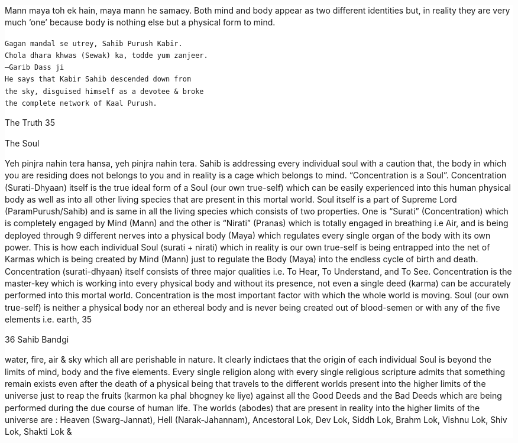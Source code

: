 Mann maya toh ek hain,
maya mann he samaey.
Both mind and body appear as two different identities
but, in reality they are very much ‘one’ because body is
nothing else but a physical form to mind.

```
Gagan mandal se utrey, Sahib Purush Kabir.
Chola dhara khwas (Sewak) ka, todde yum zanjeer.
—Garib Dass ji
He says that Kabir Sahib descended down from
the sky, disguised himself as a devotee & broke
the complete network of Kaal Purush.
```

The Truth 35

The Soul

Yeh pinjra nahin tera hansa, yeh pinjra nahin tera.
Sahib is addressing every individual soul with a caution
that, the body in which you are residing does not belongs
to you and in reality is a cage which belongs to mind.
“Concentration is a Soul”. Concentration (Surati-Dhyaan)
itself is the true ideal form of a Soul (our own true-self) which
can be easily experienced into this human physical body as
well as into all other living species that are present in this
mortal world. Soul itself is a part of Supreme Lord
(ParamPurush/Sahib) and is same in all the living species
which consists of two properties. One is “Surati”
(Concentration) which is completely engaged by Mind
(Mann) and the other is “Nirati” (Pranas) which is totally
engaged in breathing i.e Air, and is being deployed through
9 different nerves into a physical body (Maya) which regulates
every single organ of the body with its own power. This is
how each individual Soul (surati + nirati) which in reality is
our own true-self is being entrapped into the net of Karmas
which is being created by Mind (Mann) just to regulate the
Body (Maya) into the endless cycle of birth and death.
Concentration (surati-dhyaan) itself consists of three
major qualities i.e. To Hear, To Understand, and To See.
Concentration is the master-key which is working into every
physical body and without its presence, not even a single deed
(karma) can be accurately performed into this mortal world.
Concentration is the most important factor with which the
whole world is moving. Soul (our own true-self) is neither a
physical body nor an ethereal body and is never being created
out of blood-semen or with any of the five elements i.e. earth,
35


36 Sahib Bandgi

water, fire, air & sky which all are perishable in nature. It
clearly indictaes that the origin of each individual Soul is
beyond the limits of mind, body and the five elements.
Every single religion along with every single religious
scripture admits that something remain exists even after the
death of a physical being that travels to the different worlds
present into the higher limits of the universe just to reap the
fruits (karmon ka phal bhogney ke liye) against all the Good
Deeds and the Bad Deeds which are being performed during
the due course of human life.
The worlds (abodes) that are present in reality into the
higher limits of the universe are : Heaven (Swarg-Jannat),
Hell (Narak-Jahannam), Ancestoral Lok, Dev Lok, Siddh
Lok, Brahm Lok, Vishnu Lok, Shiv Lok, Shakti Lok &